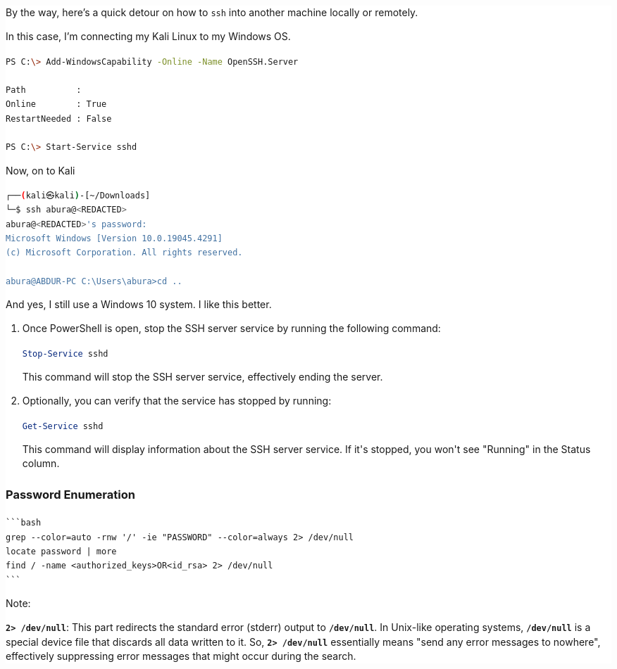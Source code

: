 By the way, here’s a quick detour on how to `ssh`  into another machine locally or remotely.

In this case, I’m connecting my Kali Linux to my Windows OS.

```bash
PS C:\> Add-WindowsCapability -Online -Name OpenSSH.Server

Path          :
Online        : True
RestartNeeded : False

PS C:\> Start-Service sshd
```

Now, on to Kali

```bash
┌──(kali㉿kali)-[~/Downloads]
└─$ ssh abura@<REDACTED>
abura@<REDACTED>'s password: 
Microsoft Windows [Version 10.0.19045.4291]
(c) Microsoft Corporation. All rights reserved.
                                               
abura@ABDUR-PC C:\Users\abura>cd ..
```

And yes, I still use a Windows 10 system. I like this better.

1. Once PowerShell is open, stop the SSH server service by running the following command:
    
    ```powershell
    Stop-Service sshd
    ```
    
    This command will stop the SSH server service, effectively ending the server.
    
2. Optionally, you can verify that the service has stopped by running:
    
    ```powershell
    Get-Service sshd 
    ```
    
    This command will display information about the SSH server service. If it's stopped, you won't see "Running" in the Status column.
    
### Password Enumeration
    
    ```bash
    grep --color=auto -rnw '/' -ie "PASSWORD" --color=always 2> /dev/null
    locate password | more
    find / -name <authorized_keys>OR<id_rsa> 2> /dev/null
    ```
    
Note: 
    
**`2> /dev/null`**: This part redirects the standard error (stderr) output to **`/dev/null`**. In Unix-like operating systems, **`/dev/null`** is a special device file that discards all data written to it. So, **`2> /dev/null`** essentially means "send any error messages to nowhere", effectively suppressing error messages that might occur during the search.
    
